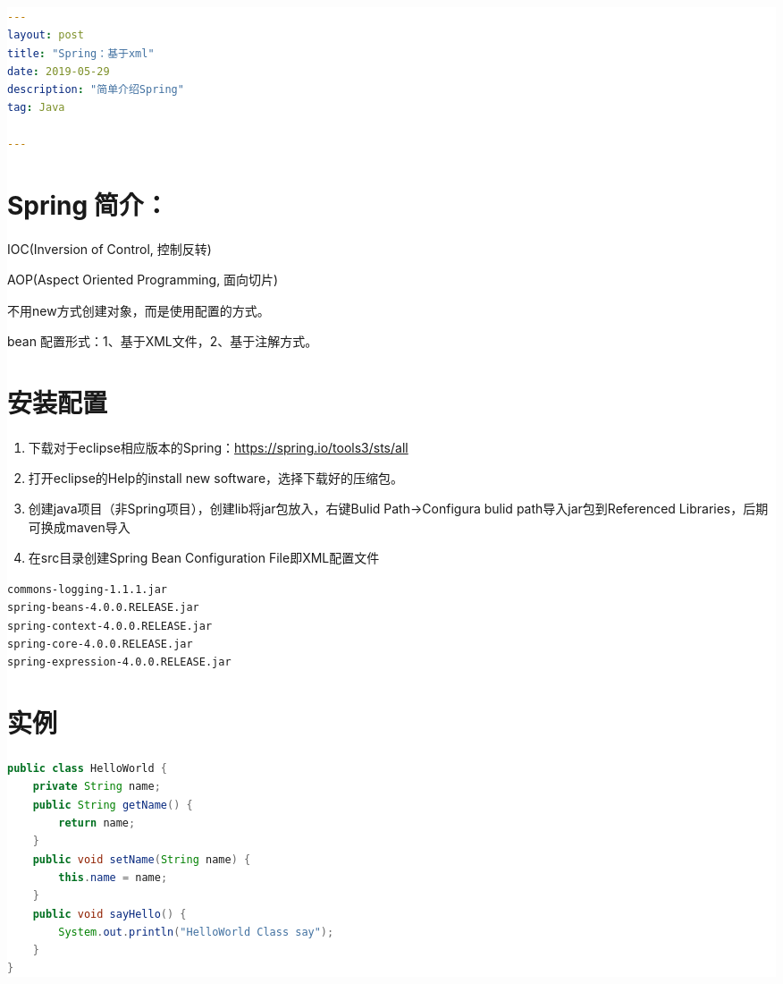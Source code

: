 ```yaml
---
layout: post
title: "Spring：基于xml"
date: 2019-05-29
description: "简单介绍Spring"
tag: Java

---
```


# Spring 简介：

IOC(Inversion of Control, 控制反转)

AOP(Aspect Oriented Programming, 面向切片)

不用new方式创建对象，而是使用配置的方式。

bean 配置形式：1、基于XML文件，2、基于注解方式。

# 安装配置

1. 下载对于eclipse相应版本的Spring：https://spring.io/tools3/sts/all

2. 打开eclipse的Help的install new software，选择下载好的压缩包。

3. 创建java项目（非Spring项目），创建lib将jar包放入，右键Bulid Path->Configura bulid path导入jar包到Referenced Libraries，后期可换成maven导入

4. 在src目录创建Spring Bean Configuration File即XML配置文件

```
commons-logging-1.1.1.jar
spring-beans-4.0.0.RELEASE.jar
spring-context-4.0.0.RELEASE.jar
spring-core-4.0.0.RELEASE.jar
spring-expression-4.0.0.RELEASE.jar
```



# 实例

```java
public class HelloWorld {
	private String name;
	public String getName() {
		return name;
	}
	public void setName(String name) {
		this.name = name;
	}
	public void sayHello() {
		System.out.println("HelloWorld Class say");
	}
}
```
